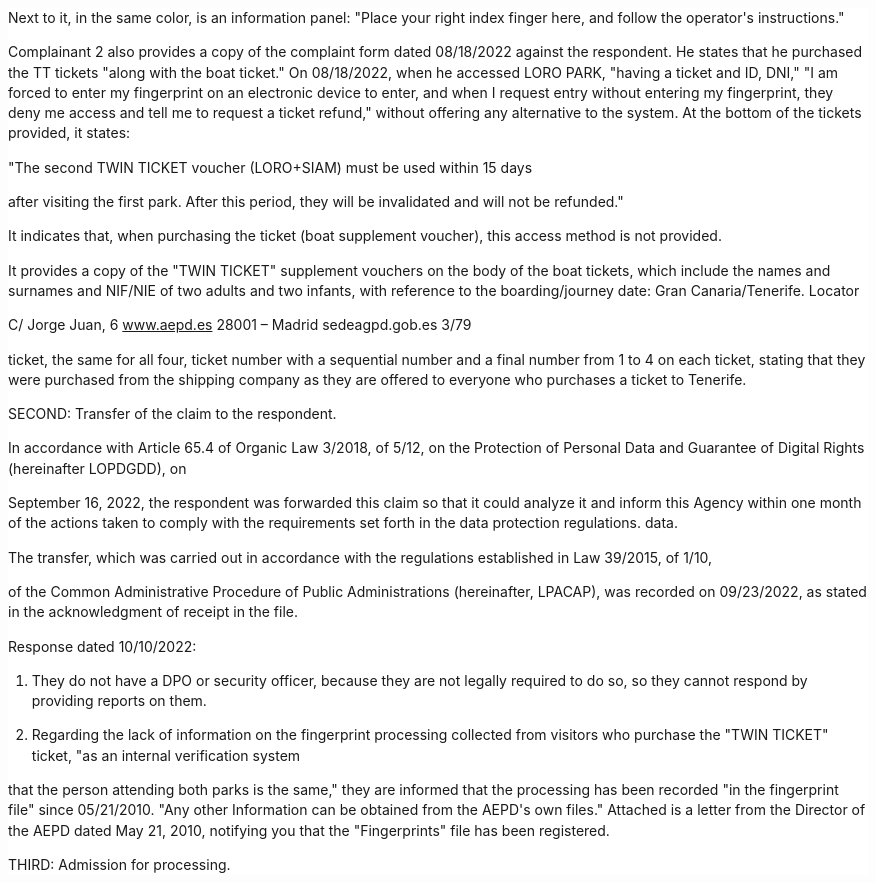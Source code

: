 Next to it, in the same color, is an information panel: "Place your right index finger here, and follow the operator's instructions."

Complainant 2 also provides a copy of the complaint form dated 08/18/2022 against the respondent. He states that he purchased the TT tickets "along with the boat ticket." On 08/18/2022,
when he accessed LORO PARK, "having a ticket and ID, DNI," "I am forced to enter my fingerprint on an electronic device to enter, and when I request entry without entering my fingerprint, they deny me access and tell me to request a ticket refund," without offering any alternative to the system. At the bottom of the tickets provided, it states:

"The second TWIN TICKET voucher (LORO+SIAM) must be used within 15 days

after visiting the first park. After this period, they will be invalidated and will not be refunded."

It indicates that, when purchasing the ticket (boat supplement voucher), this access method is not provided.

It provides a copy of the "TWIN TICKET" supplement vouchers on the body of the boat tickets, which include the names and surnames and NIF/NIE of two adults and two infants, with reference to the boarding/journey date: Gran Canaria/Tenerife. Locator

C/ Jorge Juan, 6 www.aepd.es
28001 – Madrid sedeagpd.gob.es 3/79

ticket, the same for all four, ticket number with a sequential number and a final number from 1 to 4 on each ticket, stating that they were purchased from the shipping company as they are offered to everyone who purchases a ticket to Tenerife.

SECOND: Transfer of the claim to the respondent.

In accordance with Article 65.4 of Organic Law 3/2018, of 5/12, on the Protection of Personal Data and Guarantee of Digital Rights (hereinafter LOPDGDD), on

September 16, 2022, the respondent was forwarded this claim so that it could analyze it and inform this Agency within one month of the actions taken to comply with the requirements set forth in the data protection regulations. data.

The transfer, which was carried out in accordance with the regulations established in Law 39/2015, of 1/10,

of the Common Administrative Procedure of Public Administrations (hereinafter, LPACAP), was recorded on 09/23/2022, as stated in the acknowledgment of receipt in the file.

Response dated 10/10/2022:

1. They do not have a DPO or security officer, because they are not legally required to do so, so they cannot respond by providing reports on them.

2. Regarding the lack of information on the fingerprint processing collected from visitors who purchase the "TWIN TICKET" ticket, "as an internal verification system

that the person attending both parks is the same," they are informed that the processing has been recorded "in the fingerprint file" since 05/21/2010.
"Any other Information can be obtained from the AEPD's own files."
Attached is a letter from the Director of the AEPD dated May 21, 2010, notifying you that the "Fingerprints" file has been registered.

THIRD: Admission for processing.
